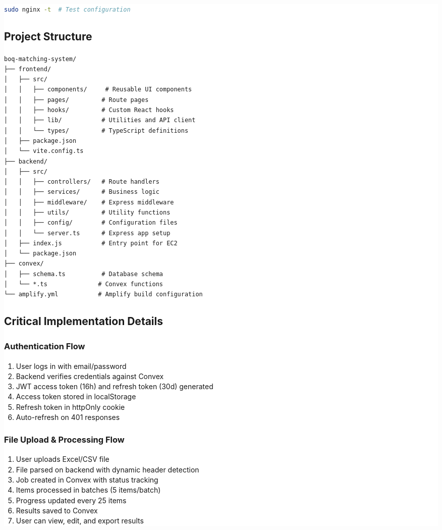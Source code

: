 ```bash
sudo nginx -t  # Test configuration
```

## Project Structure

```
boq-matching-system/
├── frontend/
│   ├── src/
│   │   ├── components/     # Reusable UI components
│   │   ├── pages/         # Route pages
│   │   ├── hooks/         # Custom React hooks
│   │   ├── lib/           # Utilities and API client
│   │   └── types/         # TypeScript definitions
│   ├── package.json
│   └── vite.config.ts
├── backend/
│   ├── src/
│   │   ├── controllers/   # Route handlers
│   │   ├── services/      # Business logic
│   │   ├── middleware/    # Express middleware
│   │   ├── utils/         # Utility functions
│   │   ├── config/        # Configuration files
│   │   └── server.ts      # Express app setup
│   ├── index.js           # Entry point for EC2
│   └── package.json
├── convex/
│   ├── schema.ts          # Database schema
│   └── *.ts              # Convex functions
└── amplify.yml           # Amplify build configuration
```

## Critical Implementation Details

### Authentication Flow
1. User logs in with email/password
2. Backend verifies credentials against Convex
3. JWT access token (16h) and refresh token (30d) generated
4. Access token stored in localStorage
5. Refresh token in httpOnly cookie
6. Auto-refresh on 401 responses

### File Upload & Processing Flow
1. User uploads Excel/CSV file
2. File parsed on backend with dynamic header detection
3. Job created in Convex with status tracking
4. Items processed in batches (5 items/batch)
5. Progress updated every 25 items
6. Results saved to Convex
7. User can view, edit, and export results
